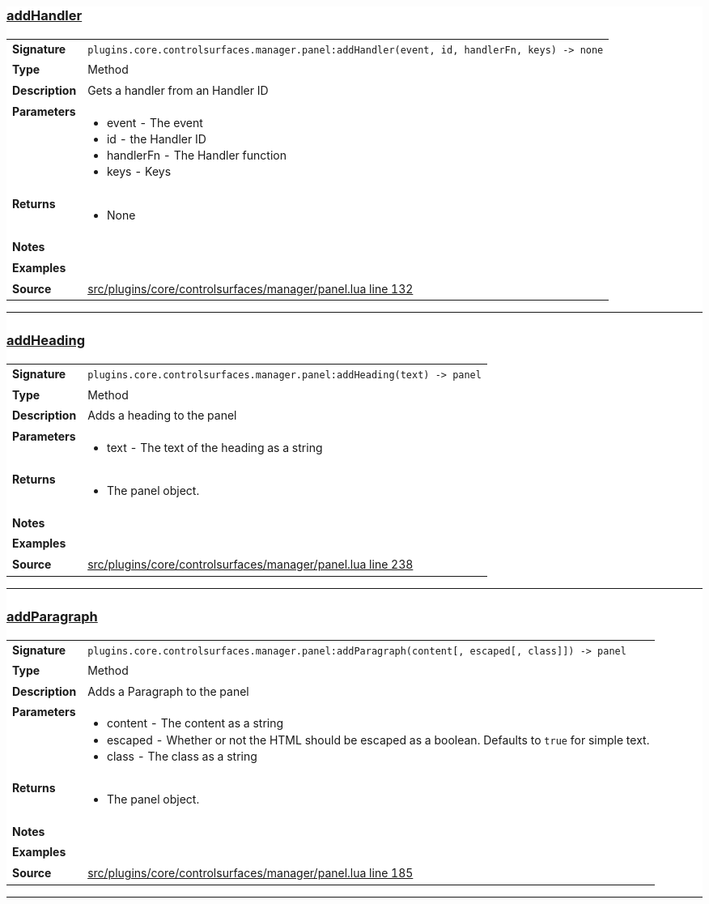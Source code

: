 

### [addHandler](#addhandler)

|                                             |                                                                                     |
| --------------------------------------------|-------------------------------------------------------------------------------------|
| **Signature**                               | `plugins.core.controlsurfaces.manager.panel:addHandler(event, id, handlerFn, keys) -> none`                                                                    |
| **Type**                                    | Method                                                                     |
| **Description**                             | Gets a handler from an Handler ID                                                                     |
| **Parameters**                              | <ul><li>event - The event</li><li>id - the Handler ID</li><li>handlerFn - The Handler function</li><li>keys - Keys</li></ul> |
| **Returns**                                 | <ul><li>None</li></ul>          |
| **Notes**                                   | <ul></ul> |
| **Examples**                                | <ul></ul> |
| **Source**                                  | [src/plugins/core/controlsurfaces/manager/panel.lua line 132](https://github.com/CommandPost/CommandPost/blob/develop/src/plugins/core/controlsurfaces/manager/panel.lua#L132) |

---


### [addHeading](#addheading)

|                                             |                                                                                     |
| --------------------------------------------|-------------------------------------------------------------------------------------|
| **Signature**                               | `plugins.core.controlsurfaces.manager.panel:addHeading(text) -> panel`                                                                    |
| **Type**                                    | Method                                                                     |
| **Description**                             | Adds a heading to the panel                                                                     |
| **Parameters**                              | <ul><li>text - The text of the heading as a string</li></ul> |
| **Returns**                                 | <ul><li>The panel object.</li></ul>          |
| **Notes**                                   | <ul></ul> |
| **Examples**                                | <ul></ul> |
| **Source**                                  | [src/plugins/core/controlsurfaces/manager/panel.lua line 238](https://github.com/CommandPost/CommandPost/blob/develop/src/plugins/core/controlsurfaces/manager/panel.lua#L238) |

---


### [addParagraph](#addparagraph)

|                                             |                                                                                     |
| --------------------------------------------|-------------------------------------------------------------------------------------|
| **Signature**                               | `plugins.core.controlsurfaces.manager.panel:addParagraph(content[, escaped[, class]]) -> panel`                                                                    |
| **Type**                                    | Method                                                                     |
| **Description**                             | Adds a Paragraph to the panel                                                                     |
| **Parameters**                              | <ul><li>content - The content as a string</li><li>escaped - Whether or not the HTML should be escaped as a boolean. Defaults to `true` for simple text.</li><li>class - The class as a string</li></ul> |
| **Returns**                                 | <ul><li>The panel object.</li></ul>          |
| **Notes**                                   | <ul></ul> |
| **Examples**                                | <ul></ul> |
| **Source**                                  | [src/plugins/core/controlsurfaces/manager/panel.lua line 185](https://github.com/CommandPost/CommandPost/blob/develop/src/plugins/core/controlsurfaces/manager/panel.lua#L185) |

---